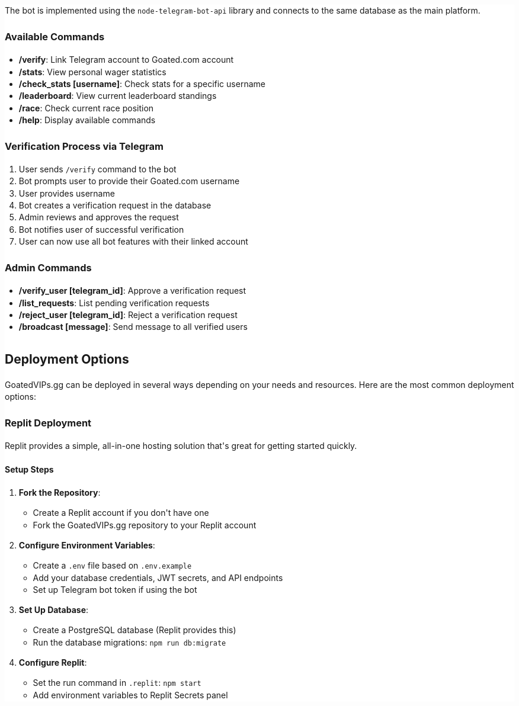 The bot is implemented using the `node-telegram-bot-api` library and connects to the same database as the main platform.

### Available Commands

- **/verify**: Link Telegram account to Goated.com account
- **/stats**: View personal wager statistics
- **/check_stats [username]**: Check stats for a specific username
- **/leaderboard**: View current leaderboard standings
- **/race**: Check current race position
- **/help**: Display available commands

### Verification Process via Telegram

1. User sends `/verify` command to the bot
2. Bot prompts user to provide their Goated.com username
3. User provides username
4. Bot creates a verification request in the database
5. Admin reviews and approves the request
6. Bot notifies user of successful verification
7. User can now use all bot features with their linked account

### Admin Commands

- **/verify_user [telegram_id]**: Approve a verification request
- **/list_requests**: List pending verification requests
- **/reject_user [telegram_id]**: Reject a verification request
- **/broadcast [message]**: Send message to all verified users

## Deployment Options

GoatedVIPs.gg can be deployed in several ways depending on your needs and resources. Here are the most common deployment options:

### Replit Deployment

Replit provides a simple, all-in-one hosting solution that's great for getting started quickly.

#### Setup Steps

1. **Fork the Repository**:
   - Create a Replit account if you don't have one
   - Fork the GoatedVIPs.gg repository to your Replit account

2. **Configure Environment Variables**:
   - Create a `.env` file based on `.env.example`
   - Add your database credentials, JWT secrets, and API endpoints
   - Set up Telegram bot token if using the bot

3. **Set Up Database**:
   - Create a PostgreSQL database (Replit provides this)
   - Run the database migrations: `npm run db:migrate`

4. **Configure Replit**:
   - Set the run command in `.replit`: `npm start`
   - Add environment variables to Replit Secrets panel

